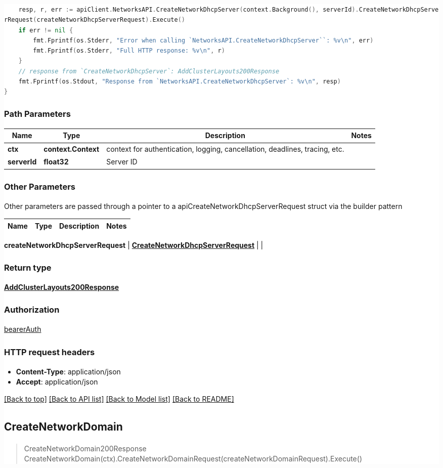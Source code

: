 ```go
	resp, r, err := apiClient.NetworksAPI.CreateNetworkDhcpServer(context.Background(), serverId).CreateNetworkDhcpServerRequest(createNetworkDhcpServerRequest).Execute()
	if err != nil {
		fmt.Fprintf(os.Stderr, "Error when calling `NetworksAPI.CreateNetworkDhcpServer``: %v\n", err)
		fmt.Fprintf(os.Stderr, "Full HTTP response: %v\n", r)
	}
	// response from `CreateNetworkDhcpServer`: AddClusterLayouts200Response
	fmt.Fprintf(os.Stdout, "Response from `NetworksAPI.CreateNetworkDhcpServer`: %v\n", resp)
}
```

### Path Parameters


Name | Type | Description  | Notes
------------- | ------------- | ------------- | -------------
**ctx** | **context.Context** | context for authentication, logging, cancellation, deadlines, tracing, etc.
**serverId** | **float32** | Server ID | 

### Other Parameters

Other parameters are passed through a pointer to a apiCreateNetworkDhcpServerRequest struct via the builder pattern


Name | Type | Description  | Notes
------------- | ------------- | ------------- | -------------

 **createNetworkDhcpServerRequest** | [**CreateNetworkDhcpServerRequest**](CreateNetworkDhcpServerRequest.md) |  | 

### Return type

[**AddClusterLayouts200Response**](AddClusterLayouts200Response.md)

### Authorization

[bearerAuth](../README.md#bearerAuth)

### HTTP request headers

- **Content-Type**: application/json
- **Accept**: application/json

[[Back to top]](#) [[Back to API list]](../README.md#documentation-for-api-endpoints)
[[Back to Model list]](../README.md#documentation-for-models)
[[Back to README]](../README.md)


## CreateNetworkDomain

> CreateNetworkDomain200Response CreateNetworkDomain(ctx).CreateNetworkDomainRequest(createNetworkDomainRequest).Execute()
